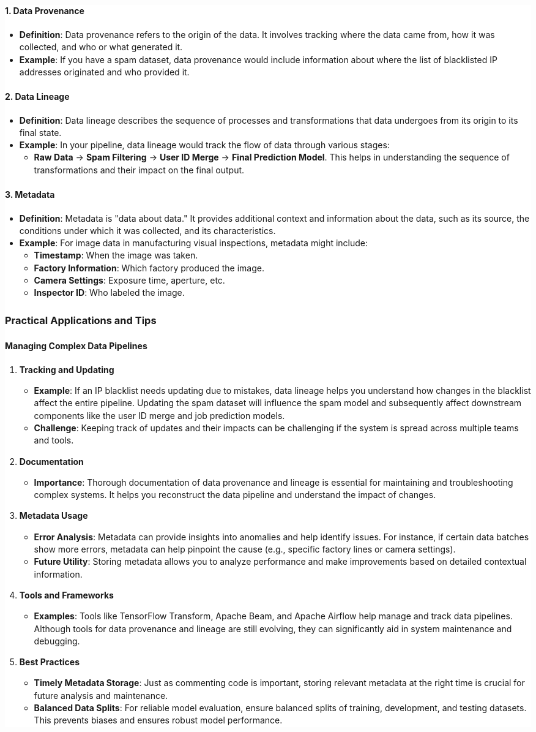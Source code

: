 #### 1. **Data Provenance**
- **Definition**: Data provenance refers to the origin of the data. It involves tracking where the data came from, how it was collected, and who or what generated it.
- **Example**: If you have a spam dataset, data provenance would include information about where the list of blacklisted IP addresses originated and who provided it.

#### 2. **Data Lineage**
- **Definition**: Data lineage describes the sequence of processes and transformations that data undergoes from its origin to its final state.
- **Example**: In your pipeline, data lineage would track the flow of data through various stages:
  - **Raw Data** → **Spam Filtering** → **User ID Merge** → **Final Prediction Model**.
  This helps in understanding the sequence of transformations and their impact on the final output.

#### 3. **Metadata**
- **Definition**: Metadata is "data about data." It provides additional context and information about the data, such as its source, the conditions under which it was collected, and its characteristics.
- **Example**: For image data in manufacturing visual inspections, metadata might include:
  - **Timestamp**: When the image was taken.
  - **Factory Information**: Which factory produced the image.
  - **Camera Settings**: Exposure time, aperture, etc.
  - **Inspector ID**: Who labeled the image.

### Practical Applications and Tips

#### **Managing Complex Data Pipelines**

1. **Tracking and Updating**
   - **Example**: If an IP blacklist needs updating due to mistakes, data lineage helps you understand how changes in the blacklist affect the entire pipeline. Updating the spam dataset will influence the spam model and subsequently affect downstream components like the user ID merge and job prediction models.
   - **Challenge**: Keeping track of updates and their impacts can be challenging if the system is spread across multiple teams and tools.

2. **Documentation**
   - **Importance**: Thorough documentation of data provenance and lineage is essential for maintaining and troubleshooting complex systems. It helps you reconstruct the data pipeline and understand the impact of changes.

3. **Metadata Usage**
   - **Error Analysis**: Metadata can provide insights into anomalies and help identify issues. For instance, if certain data batches show more errors, metadata can help pinpoint the cause (e.g., specific factory lines or camera settings).
   - **Future Utility**: Storing metadata allows you to analyze performance and make improvements based on detailed contextual information.

4. **Tools and Frameworks**
   - **Examples**: Tools like TensorFlow Transform, Apache Beam, and Apache Airflow help manage and track data pipelines. Although tools for data provenance and lineage are still evolving, they can significantly aid in system maintenance and debugging.

5. **Best Practices**
   - **Timely Metadata Storage**: Just as commenting code is important, storing relevant metadata at the right time is crucial for future analysis and maintenance.
   - **Balanced Data Splits**: For reliable model evaluation, ensure balanced splits of training, development, and testing datasets. This prevents biases and ensures robust model performance.

